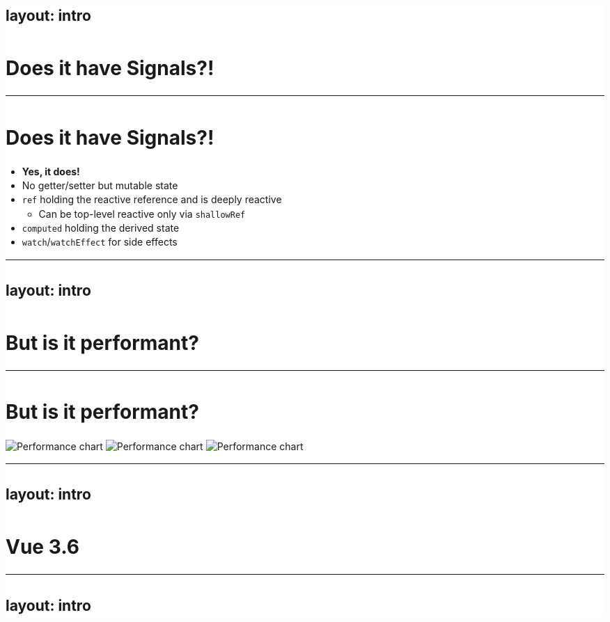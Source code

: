 layout: intro
---

# Does it have Signals?!

---

# Does it have Signals?!

<VClicks depth="2">

* **Yes, it does!**
* No getter/setter but mutable state
* `ref` holding the reactive reference and is deeply reactive
  * Can be top-level reactive only via `shallowRef`
* `computed` holding the derived state
* `watch`/`watchEffect` for side effects

</VClicks>

---
layout: intro
---

# But is it performant?

---

# But is it performant?

<div class="flex gap-8">
<VClicks>

<img class="h-110" src="/vue-comparison-1.jpg" alt="Performance chart">
<img class="h-110" src="/vue-comparison-2.jpg" alt="Performance chart">
<img class="h-110" src="https://pbs.twimg.com/media/GowmkHAbUAAVrYG?format=jpg&name=large" alt="Performance chart">

</VClicks>
</div>

---
layout: intro
---

# Vue 3.6

---
layout: intro
---
